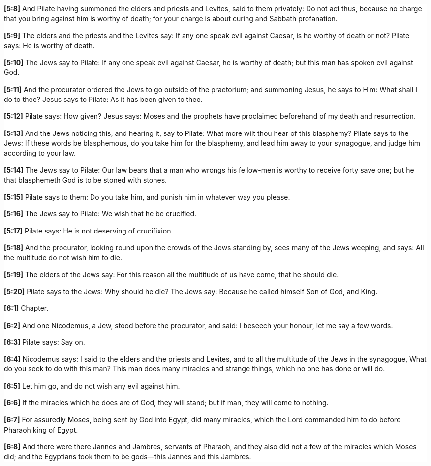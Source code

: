 **[5:8]** And Pilate having summoned the elders and priests and Levites, said to them privately:  Do not act thus, because no charge that you bring against him is worthy of death; for your charge is about curing and Sabbath profanation.

**[5:9]** The elders and the priests and the Levites say:  If any one speak evil against Caesar, is he worthy of death or not?  Pilate says:  He is worthy of death.

**[5:10]** The Jews say to Pilate:  If any one speak evil against Caesar, he is worthy of death; but this man has spoken evil against God.

**[5:11]** And the procurator ordered the Jews to go outside of the praetorium; and summoning Jesus, he says to Him:  What shall I do to thee?  Jesus says to Pilate:  As it has been given to thee.

**[5:12]** Pilate says:  How given?  Jesus says:  Moses and the prophets have proclaimed beforehand of my death and resurrection.

**[5:13]** And the Jews noticing this, and hearing it, say to Pilate:  What more wilt thou hear of this blasphemy?  Pilate says to the Jews:  If these words be blasphemous, do you take him for the blasphemy, and lead him away to your synagogue, and judge him according to your law.

**[5:14]** The Jews say to Pilate:  Our law bears that a man who wrongs his fellow-men is worthy to receive forty save one; but he that blasphemeth God is to be stoned with stones.

**[5:15]** Pilate says to them:  Do you take him, and punish him in whatever way you please.

**[5:16]** The Jews say to Pilate:  We wish that he be crucified.

**[5:17]** Pilate says:  He is not deserving of crucifixion.

**[5:18]** And the procurator, looking round upon the crowds of the Jews standing by, sees many of the Jews weeping, and says:  All the multitude do not wish him to die.

**[5:19]** The elders of the Jews say:  For this reason all the multitude of us have come, that he should die.

**[5:20]** Pilate says to the Jews:  Why should he die?  The Jews say:  Because he called himself Son of God, and King.

**[6:1]** Chapter.

**[6:2]** And one Nicodemus, a Jew, stood before the procurator, and said:  I beseech your honour, let me say a few words.

**[6:3]** Pilate says:  Say on.

**[6:4]** Nicodemus says:  I said to the elders and the priests and Levites, and to all the multitude of the Jews in the synagogue, What do you seek to do with this man?  This man does many miracles and strange things, which no one has done or will do.

**[6:5]** Let him go, and do not wish any evil against him.

**[6:6]** If the miracles which he does are of God, they will stand; but if man, they will come to nothing.

**[6:7]** For assuredly Moses, being sent by God into Egypt, did many miracles, which the Lord commanded him to do before Pharaoh king of Egypt.

**[6:8]** And there were there Jannes and Jambres, servants of Pharaoh, and they also did not a few of the miracles which Moses did; and the Egyptians took them to be gods—this Jannes and this Jambres.
